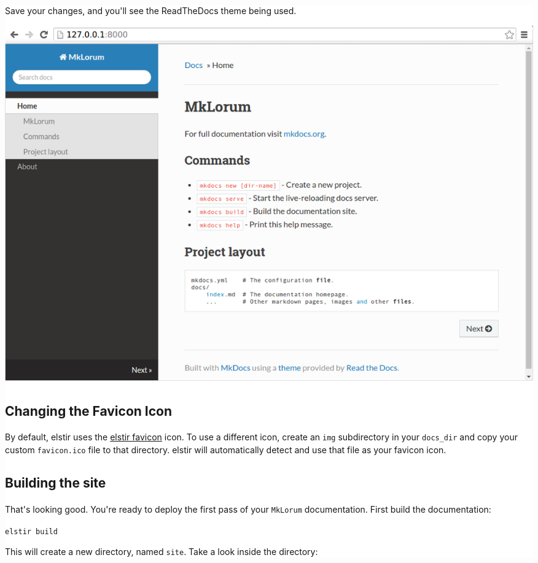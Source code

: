 Save your changes, and you'll see the ReadTheDocs theme being used.

![Screenshot](img/readthedocs.png)

## Changing the Favicon Icon

By default, elstir uses the [elstir favicon] icon. To use a different icon, create
an `img` subdirectory in your `docs_dir` and copy your custom `favicon.ico` file
to that directory. elstir will automatically detect and use that file as your
favicon icon.

[elstir favicon]: /img/favicon.ico

## Building the site

That's looking good. You're ready to deploy the first pass of your `MkLorum`
documentation. First build the documentation:

```bash
elstir build
```

This will create a new directory, named `site`. Take a look inside the
directory:


[apt-get]: https://help.ubuntu.com/community/AptGet/Howto
[homebrew]: https://brew.sh/
[dnf]: https://dnf.readthedocs.io/en/latest/index.html
[yum]: http://yum.baseurl.org/
[chocolatey]: https://chocolatey.org/
[python.org]: https://www.python.org/downloads/
[click-man]: https://github.com/click-contrib/click-man
[click-man documentation]: https://github.com/click-contrib/click-man#automatic-man-page-installation-with-setuptools-and-pip
[a2p]: https://svn.python.org/projects/python/trunk/Tools/scripts/win_add2path.py
[deploy]: user-guide/deploying-your-docs/
[elstir]: user-guide/styling-your-docs/#elstir
[readthedocs]: user-guide/styling-your-docs/#readthedocs
[theme]: user-guide/styling-your-docs/
[themes]: user-guide/styling-your-docs/
[plugins]: user-guide/plugins/
[elstir Themes]: https://github.com/elstir/elstir/wiki/elstir-Themes
[build your own]: user-guide/custom-themes/
[Amazon S3]: https://docs.aws.amazon.com/AmazonS3/latest/dev/WebsiteHosting.html
[get-pip.py]: https://bootstrap.pypa.io/get-pip.py
[nav]: user-guide/configuration/#nav
[discussion group]: https://groups.google.com/forum/#!forum/elstir
[GitHub issues]: https://github.com/elstir/elstir/issues
[GitHub project pages]: https://help.github.com/articles/creating-project-pages-manually/
[pip]: https://pip.readthedocs.io/en/stable/installing/
[Python]: https://www.python.org/
[site_name]: user-guide/configuration/#site_name
[theme]: user-guide/configuration/#theme